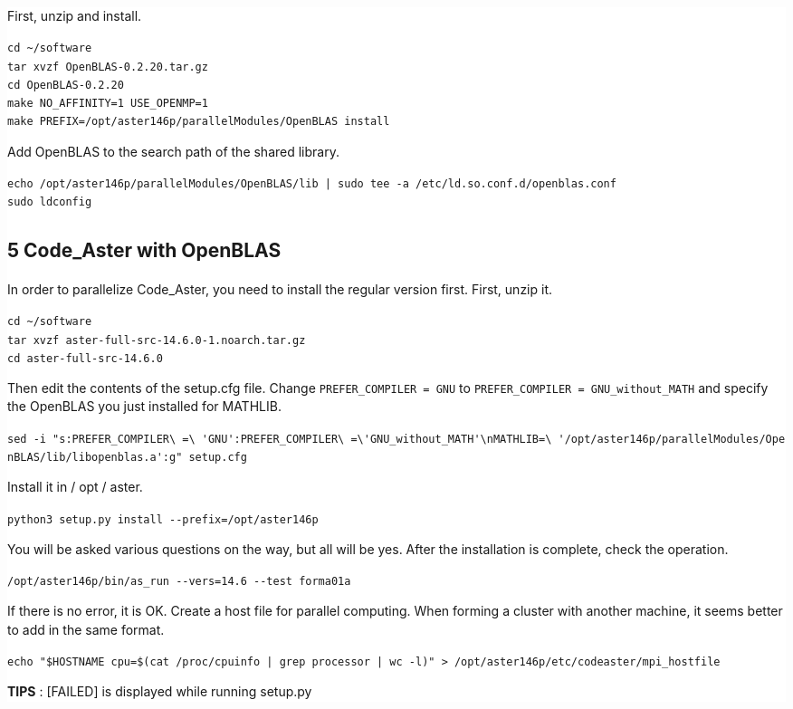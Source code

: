 First, unzip and install.

```shell
cd ~/software
tar xvzf OpenBLAS-0.2.20.tar.gz 
cd OpenBLAS-0.2.20
make NO_AFFINITY=1 USE_OPENMP=1 
make PREFIX=/opt/aster146p/parallelModules/OpenBLAS install 
```

Add OpenBLAS to the search path of the shared library.

```shell
echo /opt/aster146p/parallelModules/OpenBLAS/lib | sudo tee -a /etc/ld.so.conf.d/openblas.conf 
sudo ldconfig 
```

## 5 Code_Aster with OpenBLAS

In order to parallelize Code_Aster, you need to install the regular version first.
First, unzip it.

```shll
cd ~/software
tar xvzf aster-full-src-14.6.0-1.noarch.tar.gz
cd aster-full-src-14.6.0
```

Then edit the contents of the setup.cfg file.
Change ```PREFER_COMPILER = GNU``` to ```PREFER_COMPILER = GNU_without_MATH``` and specify the OpenBLAS you just installed for MATHLIB.

```shell
sed -i "s:PREFER_COMPILER\ =\ 'GNU':PREFER_COMPILER\ =\'GNU_without_MATH'\nMATHLIB=\ '/opt/aster146p/parallelModules/OpenBLAS/lib/libopenblas.a':g" setup.cfg
```

Install it in / opt / aster.

```shell
python3 setup.py install --prefix=/opt/aster146p
```

You will be asked various questions on the way, but all will be yes.
After the installation is complete, check the operation.

```shell
/opt/aster146p/bin/as_run --vers=14.6 --test forma01a 
```

If there is no error, it is OK.
Create a host file for parallel computing. When forming a cluster with another machine, it seems better to add in the same format.

```shell
echo "$HOSTNAME cpu=$(cat /proc/cpuinfo | grep processor | wc -l)" > /opt/aster146p/etc/codeaster/mpi_hostfile 
```

**TIPS** :  [FAILED] is displayed while running setup.py

